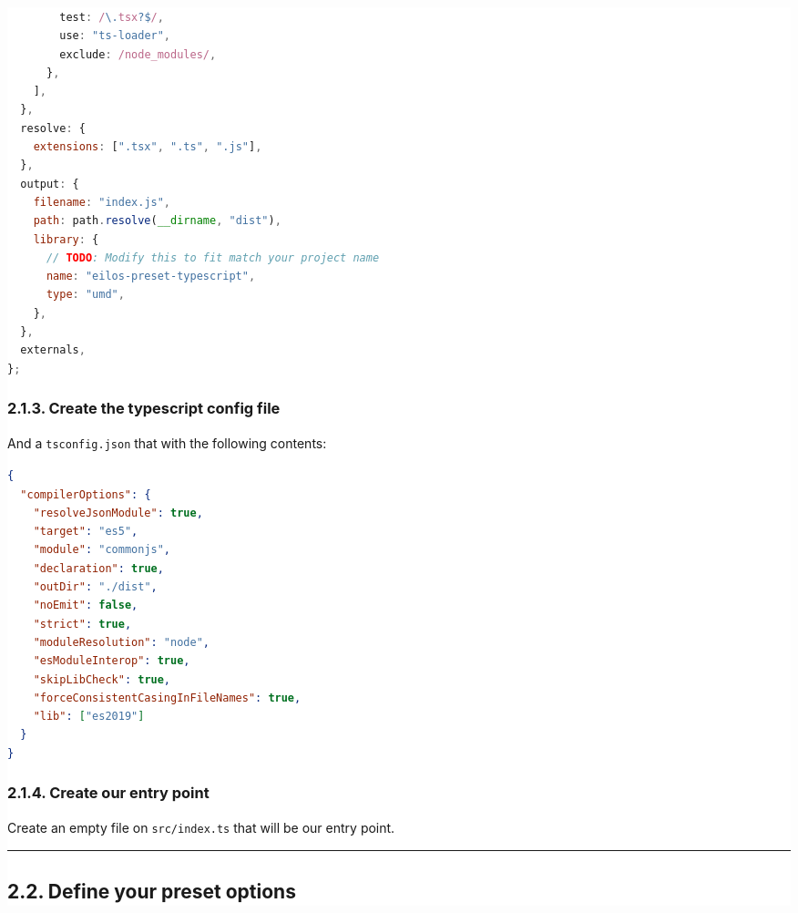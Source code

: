 ```js
        test: /\.tsx?$/,
        use: "ts-loader",
        exclude: /node_modules/,
      },
    ],
  },
  resolve: {
    extensions: [".tsx", ".ts", ".js"],
  },
  output: {
    filename: "index.js",
    path: path.resolve(__dirname, "dist"),
    library: {
      // TODO: Modify this to fit match your project name
      name: "eilos-preset-typescript",
      type: "umd",
    },
  },
  externals,
};
```

### 2.1.3. Create the typescript config file

And a `tsconfig.json` that with the following contents:

```json
{
  "compilerOptions": {
    "resolveJsonModule": true,
    "target": "es5",
    "module": "commonjs",
    "declaration": true,
    "outDir": "./dist",
    "noEmit": false,
    "strict": true,
    "moduleResolution": "node",
    "esModuleInterop": true,
    "skipLibCheck": true,
    "forceConsistentCasingInFileNames": true,
    "lib": ["es2019"]
  }
}
```

### 2.1.4. Create our entry point

Create an empty file on `src/index.ts` that will be our entry point.

---

## 2.2. Define your preset options
